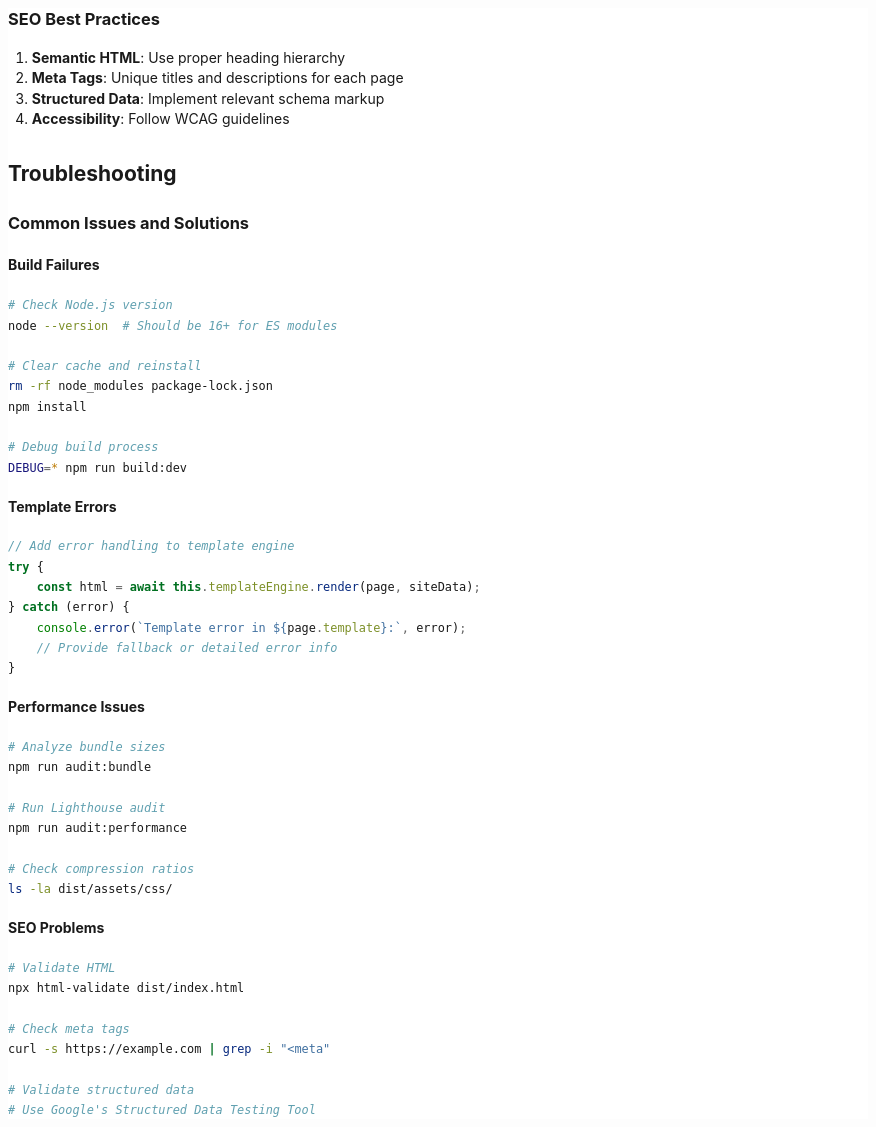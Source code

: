 ### SEO Best Practices
1. **Semantic HTML**: Use proper heading hierarchy
2. **Meta Tags**: Unique titles and descriptions for each page
3. **Structured Data**: Implement relevant schema markup
4. **Accessibility**: Follow WCAG guidelines

## Troubleshooting

### Common Issues and Solutions

#### Build Failures
```bash
# Check Node.js version
node --version  # Should be 16+ for ES modules

# Clear cache and reinstall
rm -rf node_modules package-lock.json
npm install

# Debug build process
DEBUG=* npm run build:dev
```

#### Template Errors
```javascript
// Add error handling to template engine
try {
    const html = await this.templateEngine.render(page, siteData);
} catch (error) {
    console.error(`Template error in ${page.template}:`, error);
    // Provide fallback or detailed error info
}
```

#### Performance Issues
```bash
# Analyze bundle sizes
npm run audit:bundle

# Run Lighthouse audit
npm run audit:performance

# Check compression ratios
ls -la dist/assets/css/
```

#### SEO Problems
```bash
# Validate HTML
npx html-validate dist/index.html

# Check meta tags
curl -s https://example.com | grep -i "<meta"

# Validate structured data
# Use Google's Structured Data Testing Tool
```
